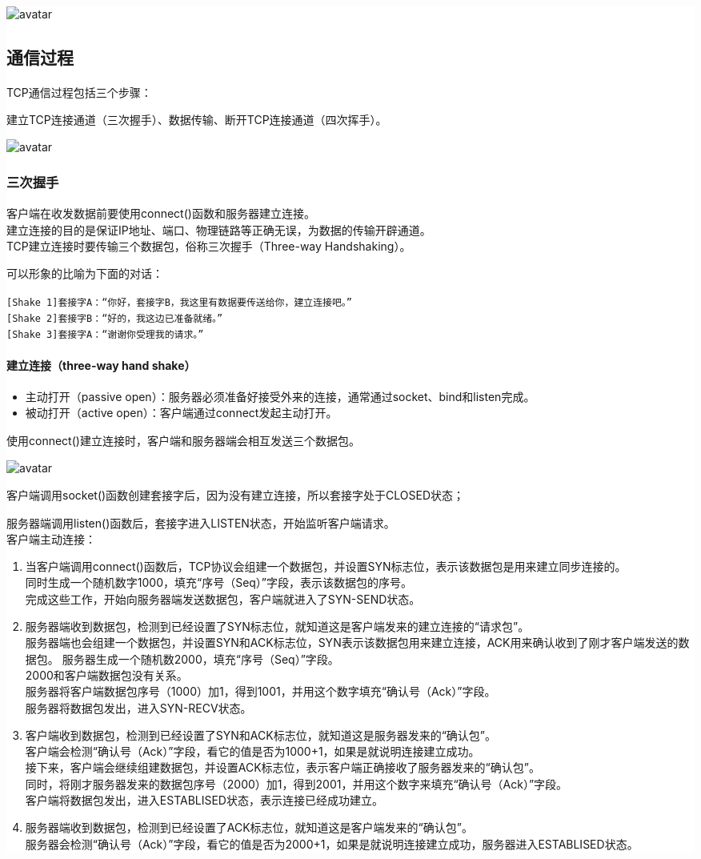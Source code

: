![avatar](/home/wlliang/study/examples/socket/状态转换.jpeg)

## 通信过程

TCP通信过程包括三个步骤：

建立TCP连接通道（三次握手）、数据传输、断开TCP连接通道（四次挥手）。

![avatar](/home/wlliang/study/examples/socket/TCP通信过程.jpeg)

### 三次握手

客户端在收发数据前要使用connect()函数和服务器建立连接。  
建立连接的目的是保证IP地址、端口、物理链路等正确无误，为数据的传输开辟通道。  
TCP建立连接时要传输三个数据包，俗称三次握手（Three-way Handshaking）。

可以形象的比喻为下面的对话：

    [Shake 1]套接字A：“你好，套接字B，我这里有数据要传送给你，建立连接吧。”
    [Shake 2]套接字B：“好的，我这边已准备就绪。”
    [Shake 3]套接字A：“谢谢你受理我的请求。”

#### 建立连接（three-way hand shake）

- 主动打开（passive open）：服务器必须准备好接受外来的连接，通常通过socket、bind和listen完成。
- 被动打开（active open）：客户端通过connect发起主动打开。

使用connect()建立连接时，客户端和服务器端会相互发送三个数据包。

![avatar](/home/wlliang/study/examples/socket/三次握手通信过程.jpeg)

客户端调用socket()函数创建套接字后，因为没有建立连接，所以套接字处于CLOSED状态；

服务器端调用listen()函数后，套接字进入LISTEN状态，开始监听客户端请求。  
客户端主动连接：
1. 当客户端调用connect()函数后，TCP协议会组建一个数据包，并设置SYN标志位，表示该数据包是用来建立同步连接的。   
同时生成一个随机数字1000，填充“序号（Seq）”字段，表示该数据包的序号。   
完成这些工作，开始向服务器端发送数据包，客户端就进入了SYN-SEND状态。

2. 服务器端收到数据包，检测到已经设置了SYN标志位，就知道这是客户端发来的建立连接的“请求包”。   
服务器端也会组建一个数据包，并设置SYN和ACK标志位，SYN表示该数据包用来建立连接，ACK用来确认收到了刚才客户端发送的数据包。
服务器生成一个随机数2000，填充“序号（Seq）”字段。  
2000和客户端数据包没有关系。  
服务器将客户端数据包序号（1000）加1，得到1001，并用这个数字填充“确认号（Ack）”字段。  
服务器将数据包发出，进入SYN-RECV状态。

3. 客户端收到数据包，检测到已经设置了SYN和ACK标志位，就知道这是服务器发来的“确认包”。  
客户端会检测“确认号（Ack）”字段，看它的值是否为1000+1，如果是就说明连接建立成功。  
接下来，客户端会继续组建数据包，并设置ACK标志位，表示客户端正确接收了服务器发来的“确认包”。  
同时，将刚才服务器发来的数据包序号（2000）加1，得到2001，并用这个数字来填充“确认号（Ack）”字段。  
客户端将数据包发出，进入ESTABLISED状态，表示连接已经成功建立。

4. 服务器端收到数据包，检测到已经设置了ACK标志位，就知道这是客户端发来的“确认包”。  
服务器会检测“确认号（Ack）”字段，看它的值是否为2000+1，如果是就说明连接建立成功，服务器进入ESTABLISED状态。
